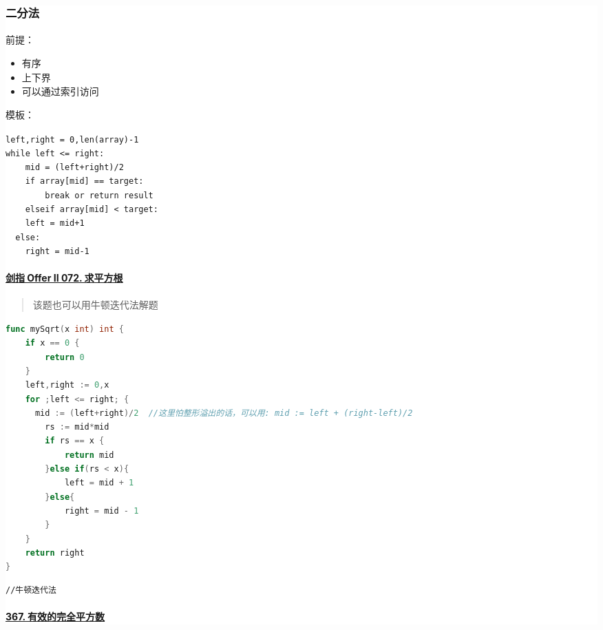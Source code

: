 ### 二分法

前提：

- 有序
- 上下界
- 可以通过索引访问

模板：

```
left,right = 0,len(array)-1
while left <= right:
	mid = (left+right)/2
	if array[mid] == target:
		break or return result
	elseif array[mid] < target:
  	left = mid+1
  else:
  	right = mid-1
```

#### [剑指 Offer II 072. 求平方根](https://leetcode-cn.com/problems/jJ0w9p/)

> 该题也可以用牛顿迭代法解题

```go
func mySqrt(x int) int {
    if x == 0 {
        return 0
    }
    left,right := 0,x
    for ;left <= right; {
      mid := (left+right)/2  //这里怕整形溢出的话，可以用: mid := left + (right-left)/2
        rs := mid*mid
        if rs == x {
            return mid
        }else if(rs < x){
            left = mid + 1
        }else{
            right = mid - 1
        }
    }
    return right
}
```

```
//牛顿迭代法
```

#### [367. 有效的完全平方数](https://leetcode-cn.com/problems/valid-perfect-square/)
